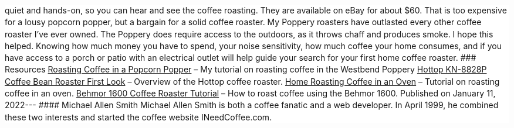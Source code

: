 quiet and hands-on, so you can hear and see the coffee roasting. They are available on eBay for about $60. That is too expensive for a lousy popcorn popper, but a bargain for a solid coffee roaster. My Poppery roasters have outlasted every other coffee roaster I’ve ever owned. The Poppery does require access to the outdoors, as it throws chaff and produces smoke. I hope this helped. Knowing how much money you have to spend, your noise sensitivity, how much coffee your home consumes, and if you have access to a porch or patio with an electrical outlet will help guide your search for your first home coffee roaster. ### Resources [Roasting Coffee in a Popcorn Popper](https://ineedcoffee.com/roasting-coffee-in-a-popcorn-popper/) – My tutorial on roasting coffee in the Westbend Poppery [Hottop KN-8828P Coffee Bean Roaster First Look](https://ineedcoffee.com/hottop-kn-8828p-coffee-bean-roaster-first-look/) – Overview of the Hottop coffee roaster. [Home Roasting Coffee in an Oven](https://ineedcoffee.com/home-roasting-coffee-in-an-oven/) – Tutorial on roasting coffee in an oven. [Behmor 1600 Coffee Roaster Tutorial](https://ineedcoffee.com/behmor-1600-coffee-roaster-tutorial/) – How to roast coffee using the Behmor 1600. Published on January 11, 2022--- #### Michael Allen Smith Michael Allen Smith is both a coffee fanatic and a web developer. In April 1999, he combined these two interests and started the coffee website INeedCoffee.com.